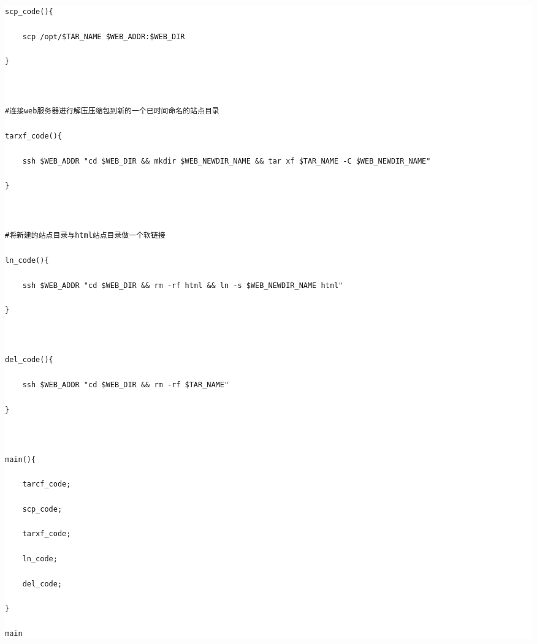 ```console
scp_code(){

    scp /opt/$TAR_NAME $WEB_ADDR:$WEB_DIR

}



#连接web服务器进行解压压缩包到新的一个已时间命名的站点目录

tarxf_code(){

    ssh $WEB_ADDR "cd $WEB_DIR && mkdir $WEB_NEWDIR_NAME && tar xf $TAR_NAME -C $WEB_NEWDIR_NAME"

}



#将新建的站点目录与html站点目录做一个软链接

ln_code(){

    ssh $WEB_ADDR "cd $WEB_DIR && rm -rf html && ln -s $WEB_NEWDIR_NAME html"

}



del_code(){

    ssh $WEB_ADDR "cd $WEB_DIR && rm -rf $TAR_NAME"

}



main(){

    tarcf_code;

    scp_code;

    tarxf_code;

    ln_code;

    del_code;

}

main

```
